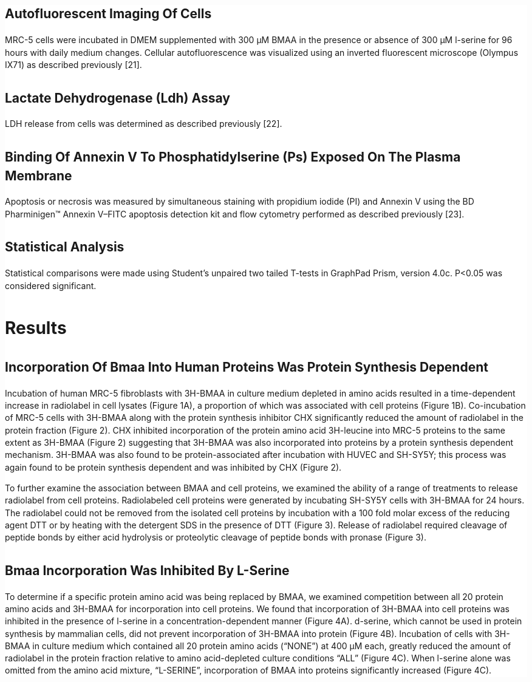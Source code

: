 ## Autofluorescent Imaging Of Cells

MRC-5 cells were incubated in DMEM supplemented with 300 µM BMAA in the presence or absence of 300 µM l-serine for 96 hours with daily medium changes. Cellular autofluorescence was visualized using an inverted fluorescent microscope (Olympus IX71) as described previously [21].

## Lactate Dehydrogenase (Ldh) Assay

LDH release from cells was determined as described previously [22].

## Binding Of Annexin V To Phosphatidylserine (Ps) Exposed On The Plasma Membrane

Apoptosis or necrosis was measured by simultaneous staining with propidium iodide (PI) and Annexin V using the BD Pharminigen™ Annexin V–FITC apoptosis detection kit and flow cytometry performed as described previously [23].

## Statistical Analysis

Statistical comparisons were made using Student’s unpaired two tailed T-tests in GraphPad Prism, version 4.0c. P<0.05 was considered significant.

# Results

## Incorporation Of Bmaa Into Human Proteins Was Protein Synthesis Dependent

Incubation of human MRC-5 fibroblasts with 3H-BMAA in culture medium depleted in amino acids resulted in a time-dependent increase in radiolabel in cell lysates (Figure 1A), a proportion of which was associated with cell proteins (Figure 1B). Co-incubation of MRC-5 cells with 3H-BMAA along with the protein synthesis inhibitor CHX significantly reduced the amount of radiolabel in the protein fraction (Figure 2). CHX inhibited incorporation of the protein amino acid 3H-leucine into MRC-5 proteins to the same extent as 3H-BMAA (Figure 2) suggesting that 3H-BMAA was also incorporated into proteins by a protein synthesis dependent mechanism. 3H-BMAA was also found to be protein-associated after incubation with HUVEC and SH-SY5Y; this process was again found to be protein synthesis dependent and was inhibited by CHX (Figure 2).

To further examine the association between BMAA and cell proteins, we examined the ability of a range of treatments to release radiolabel from cell proteins. Radiolabeled cell proteins were generated by incubating SH-SY5Y cells with 3H-BMAA for 24 hours. The radiolabel could not be removed from the isolated cell proteins by incubation with a 100 fold molar excess of the reducing agent DTT or by heating with the detergent SDS in the presence of DTT (Figure 3). Release of radiolabel required cleavage of peptide bonds by either acid hydrolysis or proteolytic cleavage of peptide bonds with pronase (Figure 3).

## Bmaa Incorporation Was Inhibited By L-Serine

To determine if a specific protein amino acid was being replaced by BMAA, we examined competition between all 20 protein amino acids and 3H-BMAA for incorporation into cell proteins. We found that incorporation of 3H-BMAA into cell proteins was inhibited in the presence of l-serine in a concentration-dependent manner (Figure 4A). d-serine, which cannot be used in protein synthesis by mammalian cells, did not prevent incorporation of 3H-BMAA into protein (Figure 4B). Incubation of cells with 3H-BMAA in culture medium which contained all 20 protein amino acids (“NONE”) at 400 µM each, greatly reduced the amount of radiolabel in the protein fraction relative to amino acid-depleted culture conditions “ALL” (Figure 4C). When l-serine alone was omitted from the amino acid mixture, “L-SERINE”, incorporation of BMAA into proteins significantly increased (Figure 4C).
